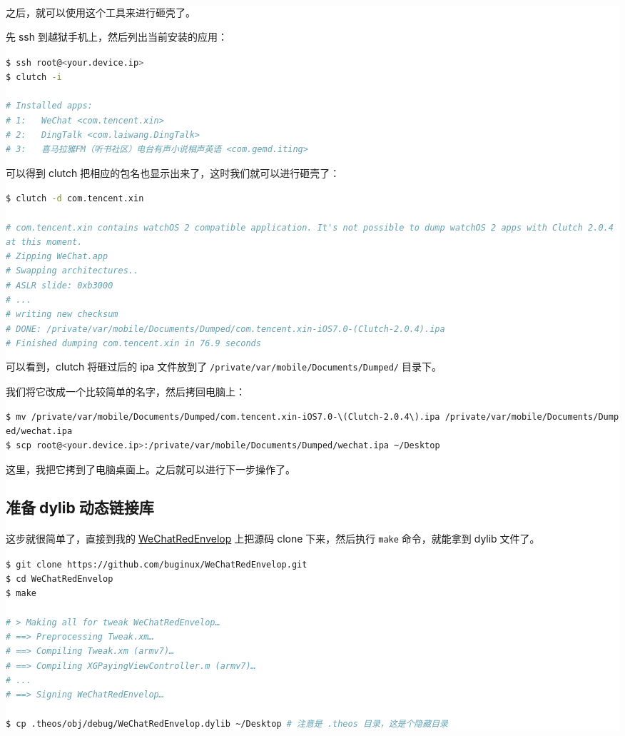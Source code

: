 之后，就可以使用这个工具来进行砸壳了。

先 ssh 到越狱手机上，然后列出当前安装的应用：

```bash
$ ssh root@<your.device.ip>
$ clutch -i

# Installed apps:
# 1:   WeChat <com.tencent.xin>
# 2:   DingTalk <com.laiwang.DingTalk>
# 3:   喜马拉雅FM（听书社区）电台有声小说相声英语 <com.gemd.iting>
```

可以得到 clutch 把相应的包名也显示出来了，这时我们就可以进行砸壳了：

```bash
$ clutch -d com.tencent.xin

# com.tencent.xin contains watchOS 2 compatible application. It's not possible to dump watchOS 2 apps with Clutch 2.0.4 at this moment.
# Zipping WeChat.app
# Swapping architectures..
# ASLR slide: 0xb3000
# ...
# writing new checksum
# DONE: /private/var/mobile/Documents/Dumped/com.tencent.xin-iOS7.0-(Clutch-2.0.4).ipa
# Finished dumping com.tencent.xin in 76.9 seconds
```

可以看到，clutch 将砸过后的 ipa 文件放到了 `/private/var/mobile/Documents/Dumped/` 目录下。

我们将它改成一个比较简单的名字，然后拷回电脑上：

```bash
$ mv /private/var/mobile/Documents/Dumped/com.tencent.xin-iOS7.0-\(Clutch-2.0.4\).ipa /private/var/mobile/Documents/Dumped/wechat.ipa
$ scp root@<your.device.ip>:/private/var/mobile/Documents/Dumped/wechat.ipa ~/Desktop
```

这里，我把它拷到了电脑桌面上。之后就可以进行下一步操作了。

## 准备 dylib 动态链接库

这步就很简单了，直接到我的 [WeChatRedEnvelop](https://github.com/buginux/WeChatRedEnvelop) 上把源码 clone 下来，然后执行 `make` 命令，就能拿到 dylib 文件了。

```bash
$ git clone https://github.com/buginux/WeChatRedEnvelop.git
$ cd WeChatRedEnvelop
$ make 

# > Making all for tweak WeChatRedEnvelop…
# ==> Preprocessing Tweak.xm…
# ==> Compiling Tweak.xm (armv7)…
# ==> Compiling XGPayingViewController.m (armv7)…
# ...
# ==> Signing WeChatRedEnvelop…

$ cp .theos/obj/debug/WeChatRedEnvelop.dylib ~/Desktop # 注意是 .theos 目录，这是个隐藏目录
```
